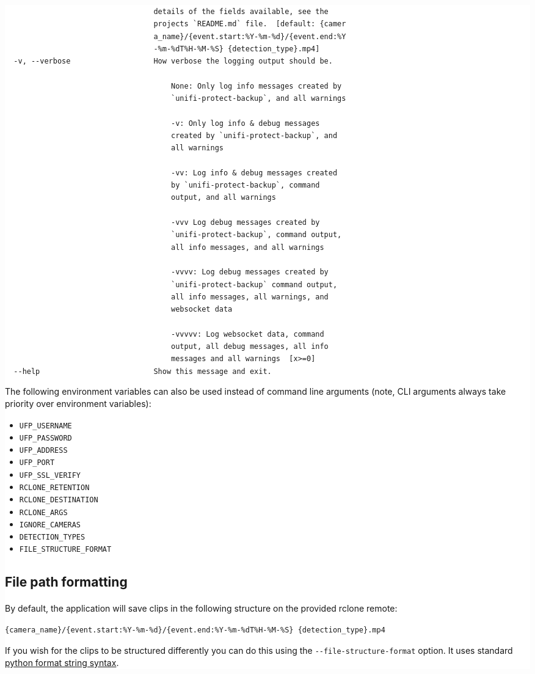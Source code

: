 ```
                                  details of the fields available, see the
                                  projects `README.md` file.  [default: {camer
                                  a_name}/{event.start:%Y-%m-%d}/{event.end:%Y
                                  -%m-%dT%H-%M-%S} {detection_type}.mp4]
  -v, --verbose                   How verbose the logging output should be.

                                      None: Only log info messages created by
                                      `unifi-protect-backup`, and all warnings

                                      -v: Only log info & debug messages
                                      created by `unifi-protect-backup`, and
                                      all warnings

                                      -vv: Log info & debug messages created
                                      by `unifi-protect-backup`, command
                                      output, and all warnings

                                      -vvv Log debug messages created by
                                      `unifi-protect-backup`, command output,
                                      all info messages, and all warnings

                                      -vvvv: Log debug messages created by
                                      `unifi-protect-backup` command output,
                                      all info messages, all warnings, and
                                      websocket data

                                      -vvvvv: Log websocket data, command
                                      output, all debug messages, all info
                                      messages and all warnings  [x>=0]
  --help                          Show this message and exit.
```

The following environment variables can also be used instead of command line arguments (note, CLI arguments
always take priority over environment variables):
- `UFP_USERNAME`
- `UFP_PASSWORD`
- `UFP_ADDRESS`
- `UFP_PORT`
- `UFP_SSL_VERIFY`
- `RCLONE_RETENTION`
- `RCLONE_DESTINATION`
- `RCLONE_ARGS`
- `IGNORE_CAMERAS`
- `DETECTION_TYPES`
- `FILE_STRUCTURE_FORMAT`

## File path formatting

By default, the application will save clips in the following structure on the provided rclone remote:
```
{camera_name}/{event.start:%Y-%m-%d}/{event.end:%Y-%m-%dT%H-%M-%S} {detection_type}.mp4
```
If you wish for the clips to be structured differently you can do this using the `--file-structure-format`
option. It uses standard [python format string syntax](https://docs.python.org/3/library/string.html#formatstrings).
